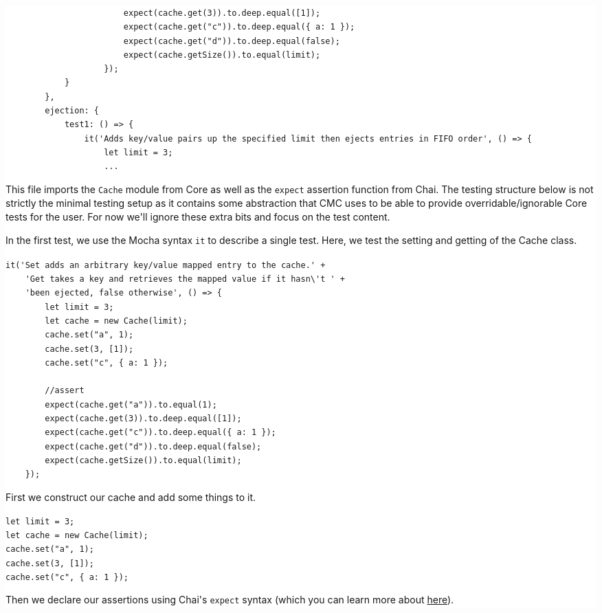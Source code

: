 ```JSX
                        expect(cache.get(3)).to.deep.equal([1]);
                        expect(cache.get("c")).to.deep.equal({ a: 1 });
                        expect(cache.get("d")).to.deep.equal(false);
                        expect(cache.getSize()).to.equal(limit);
                    });
            }
        },
        ejection: {
            test1: () => {
                it('Adds key/value pairs up the specified limit then ejects entries in FIFO order', () => {
                    let limit = 3;
                    ...
```

This file imports the `Cache` module from Core as well as the `expect` assertion function from Chai. The testing structure below is not strictly the minimal testing setup as it contains some abstraction that CMC uses to be able to provide overridable/ignorable Core tests for the user. For now we'll ignore these extra bits and focus on the test content. 

In the first test, we use the Mocha syntax `it` to describe a single test. Here, we test the setting and getting of the Cache class.

```JSX
it('Set adds an arbitrary key/value mapped entry to the cache.' +
    'Get takes a key and retrieves the mapped value if it hasn\'t ' +
    'been ejected, false otherwise', () => {
        let limit = 3;
        let cache = new Cache(limit);
        cache.set("a", 1);
        cache.set(3, [1]);
        cache.set("c", { a: 1 });

        //assert
        expect(cache.get("a")).to.equal(1);
        expect(cache.get(3)).to.deep.equal([1]);
        expect(cache.get("c")).to.deep.equal({ a: 1 });
        expect(cache.get("d")).to.deep.equal(false);
        expect(cache.getSize()).to.equal(limit);
    });
```

First we construct our cache and add some things to it.

```JSX
let limit = 3;
let cache = new Cache(limit);
cache.set("a", 1);
cache.set(3, [1]);
cache.set("c", { a: 1 });
```

Then we declare our assertions using Chai's `expect` syntax (which you can learn more about [here](http://chaijs.com/api/bdd/)).
